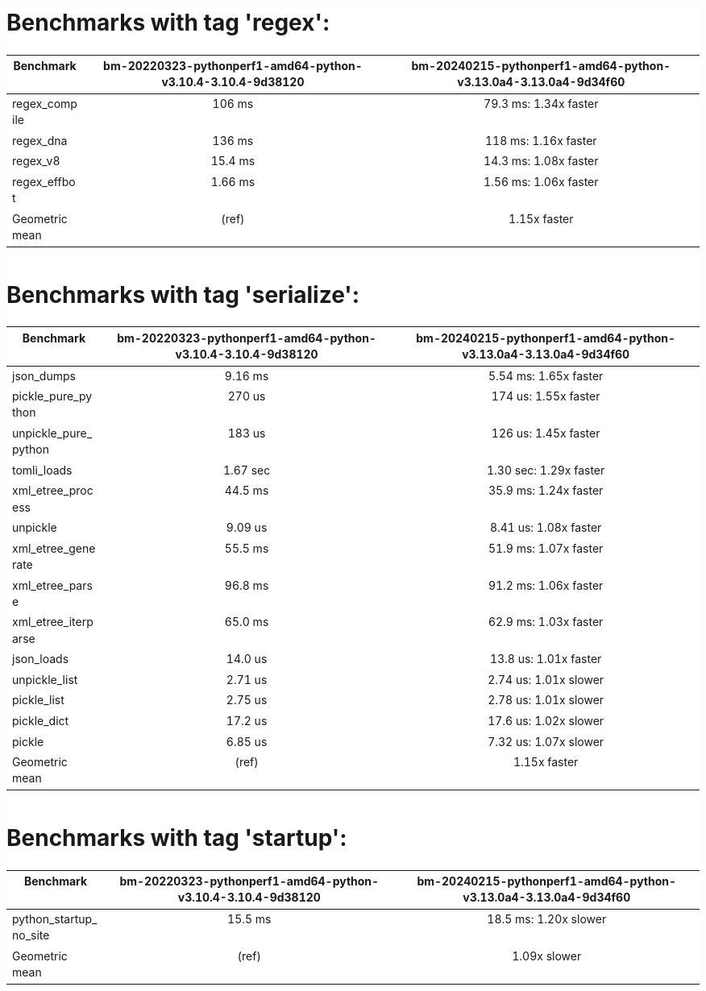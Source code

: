 Benchmarks with tag 'regex':
============================

| Benchmark      | bm-20220323-pythonperf1-amd64-python-v3.10.4-3.10.4-9d38120 | bm-20240215-pythonperf1-amd64-python-v3.13.0a4-3.13.0a4-9d34f60 |
|----------------|:-----------------------------------------------------------:|:---------------------------------------------------------------:|
| regex_compile  | 106 ms                                                      | 79.3 ms: 1.34x faster                                           |
| regex_dna      | 136 ms                                                      | 118 ms: 1.16x faster                                            |
| regex_v8       | 15.4 ms                                                     | 14.3 ms: 1.08x faster                                           |
| regex_effbot   | 1.66 ms                                                     | 1.56 ms: 1.06x faster                                           |
| Geometric mean | (ref)                                                       | 1.15x faster                                                    |

Benchmarks with tag 'serialize':
================================

| Benchmark            | bm-20220323-pythonperf1-amd64-python-v3.10.4-3.10.4-9d38120 | bm-20240215-pythonperf1-amd64-python-v3.13.0a4-3.13.0a4-9d34f60 |
|----------------------|:-----------------------------------------------------------:|:---------------------------------------------------------------:|
| json_dumps           | 9.16 ms                                                     | 5.54 ms: 1.65x faster                                           |
| pickle_pure_python   | 270 us                                                      | 174 us: 1.55x faster                                            |
| unpickle_pure_python | 183 us                                                      | 126 us: 1.45x faster                                            |
| tomli_loads          | 1.67 sec                                                    | 1.30 sec: 1.29x faster                                          |
| xml_etree_process    | 44.5 ms                                                     | 35.9 ms: 1.24x faster                                           |
| unpickle             | 9.09 us                                                     | 8.41 us: 1.08x faster                                           |
| xml_etree_generate   | 55.5 ms                                                     | 51.9 ms: 1.07x faster                                           |
| xml_etree_parse      | 96.8 ms                                                     | 91.2 ms: 1.06x faster                                           |
| xml_etree_iterparse  | 65.0 ms                                                     | 62.9 ms: 1.03x faster                                           |
| json_loads           | 14.0 us                                                     | 13.8 us: 1.01x faster                                           |
| unpickle_list        | 2.71 us                                                     | 2.74 us: 1.01x slower                                           |
| pickle_list          | 2.75 us                                                     | 2.78 us: 1.01x slower                                           |
| pickle_dict          | 17.2 us                                                     | 17.6 us: 1.02x slower                                           |
| pickle               | 6.85 us                                                     | 7.32 us: 1.07x slower                                           |
| Geometric mean       | (ref)                                                       | 1.15x faster                                                    |

Benchmarks with tag 'startup':
==============================

| Benchmark              | bm-20220323-pythonperf1-amd64-python-v3.10.4-3.10.4-9d38120 | bm-20240215-pythonperf1-amd64-python-v3.13.0a4-3.13.0a4-9d34f60 |
|------------------------|:-----------------------------------------------------------:|:---------------------------------------------------------------:|
| python_startup_no_site | 15.5 ms                                                     | 18.5 ms: 1.20x slower                                           |
| Geometric mean         | (ref)                                                       | 1.09x slower                                                    |
